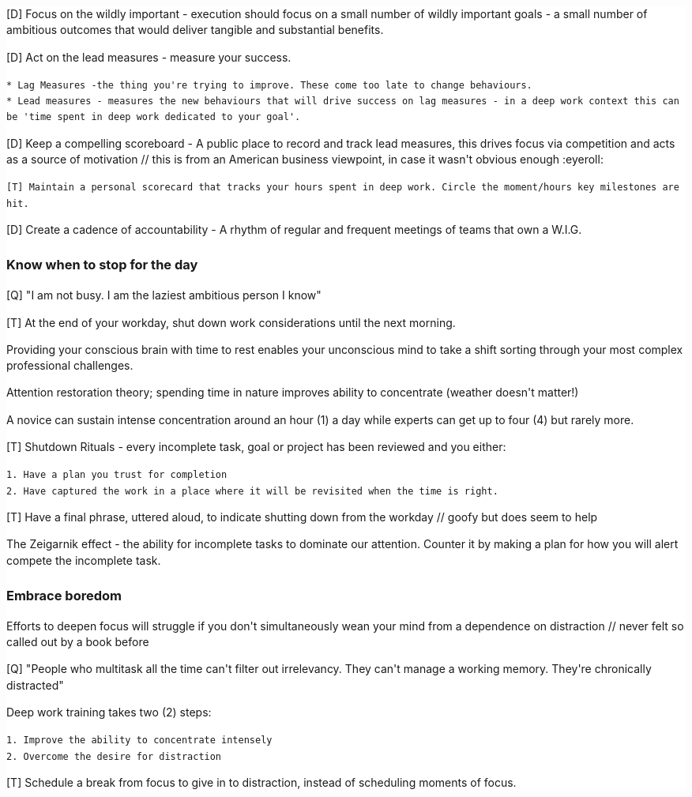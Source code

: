 [D] Focus on the wildly important - execution should focus on a small number of wildly important goals - a small number of ambitious outcomes that would deliver tangible and substantial benefits. 

[D] Act on the lead measures - measure your success. 
	
	* Lag Measures -the thing you're trying to improve. These come too late to change behaviours. 
	* Lead measures - measures the new behaviours that will drive success on lag measures - in a deep work context this can be 'time spent in deep work dedicated to your goal'.

[D] Keep a compelling scoreboard - A public place to record and track lead measures, this drives focus via competition and acts as a source of motivation // this is from an American business viewpoint, in case it wasn't obvious enough :eyeroll: 

	[T] Maintain a personal scorecard that tracks your hours spent in deep work. Circle the moment/hours key milestones are hit. 

[D] Create a cadence of accountability - A rhythm of regular and frequent meetings of teams that own a W.I.G. 

### Know when to stop for the day

[Q] "I am not busy. I am the laziest ambitious person I know" 

[T] At the end of your workday, shut down work considerations until the next morning. 

Providing your conscious brain with time to rest enables your unconscious mind to take a shift sorting through your most complex professional challenges.

Attention restoration theory; spending time in nature improves ability to concentrate (weather doesn't matter!) 

A novice can sustain intense concentration around an hour (1) a day while experts can get up to four (4) but rarely more. 

[T] Shutdown Rituals - every incomplete task, goal or project has been reviewed and you either:
	
	1. Have a plan you trust for completion
	2. Have captured the work in a place where it will be revisited when the time is right. 

[T] Have a final phrase, uttered aloud, to indicate shutting down from the workday // goofy but does seem to help

The Zeigarnik effect - the ability for incomplete tasks to dominate our attention. Counter it by making a plan for how you will alert compete the incomplete task. 

### Embrace boredom

Efforts to deepen focus will struggle if you don't simultaneously wean your mind from a dependence on distraction // never felt so called out by a book before

[Q] "People who multitask all the time can't filter out irrelevancy. They can't manage a working memory. They're chronically distracted" 

Deep work training takes two (2) steps: 

	1. Improve the ability to concentrate intensely
	2. Overcome the desire for distraction

[T] Schedule a break from focus to give in to distraction, instead of scheduling moments of focus.

